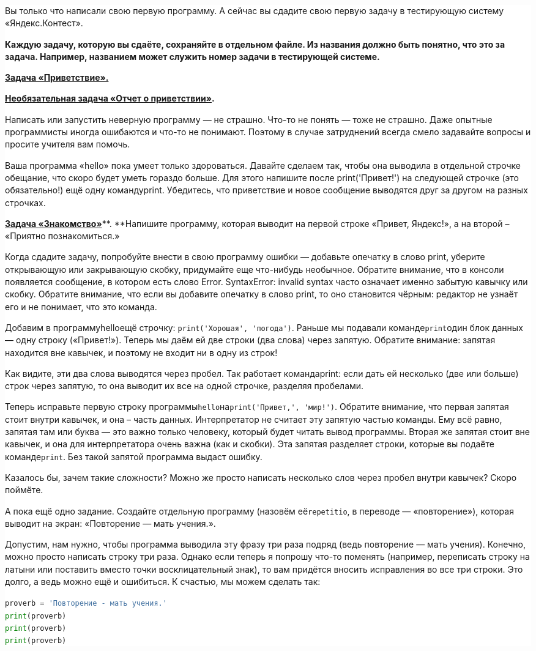 Вы только что написали свою первую программу. А сейчас вы сдадите свою первую задачу в тестирующую систему «Яндекс.Контест».

**Каждую задачу, которую вы сдаёте, сохраняйте в отдельном файле. Из названия должно быть понятно, что это за задача. Например, названием может служить номер задачи в тестирующей системе.**

[**Задача «Приветствие».**](https://lms.yandexlyceum.ru/task/view/655)

[**Необязательная задача «Отчет о приветствии»**](https://lms.yandexlyceum.ru/task/view/664)**.**

Написать или запустить неверную программу — не страшно. Что-то не понять — тоже не страшно. Даже опытные программисты иногда ошибаются и что-то не понимают. Поэтому в случае затруднений всегда смело задавайте вопросы и просите учителя вам помочь.

Ваша программа «hello» пока умеет только здороваться. Давайте сделаем так, чтобы она выводила в отдельной строчке обещание, что скоро будет уметь гораздо больше. Для этого напишите после print\('Привет!'\) на следующей строчке \(это обязательно!\) ещё одну командуprint. Убедитесь, что приветствие и новое сообщение выводятся друг за другом на разных строчках.

[**Задача «Знакомство»**](https://lms.yandexlyceum.ru/task/view/656)**. **Напишите программу, которая выводит на первой строке «Привет, Яндекс!», а на второй – «Приятно познакомиться.»

Когда сдадите задачу, попробуйте внести в свою программу ошибки — добавьте опечатку в слово print, уберите открывающую или закрывающую скобку, придумайте еще что-нибудь необычное. Обратите внимание, что в консоли появляется сообщение, в котором есть слово Error. SyntaxError: invalid syntax часто означает именно забытую кавычку или скобку. Обратите внимание, что если вы добавите опечатку в слово print, то оно становится чёрным: редактор не узнаёт его и не понимает, что это команда.

Добавим в программуhelloещё строчку: `print('Хорошая', 'погода')`. Раньше мы подавали команде`print`один блок данных — одну строку \(«Привет!»\). Теперь мы даём ей две строки \(два слова\) через запятую. Обратите внимание: запятая находится вне кавычек, и поэтому не входит ни в одну из строк!

Как видите, эти два слова выводятся через пробел. Так работает командаprint: если дать ей несколько \(две или больше\) строк через запятую, то она выводит их все на одной строчке, разделяя пробелами.

Теперь исправьте первую строку программы`hello`на`print('Привет,', 'мир!')`. Обратите внимание, что первая запятая стоит внутри кавычек, и она – часть данных. Интерпретатор не считает эту запятую частью команды. Ему всё равно, запятая там или буква — это важно только человеку, который будет читать вывод программы. Вторая же запятая стоит вне кавычек, и она для интерпретатора очень важна \(как и скобки\). Эта запятая разделяет строки, которые вы подаёте команде`print`. Без такой запятой программа выдаст ошибку.

Казалось бы, зачем такие сложности? Можно же просто написать несколько слов через пробел внутри кавычек? Скоро поймёте.

А пока ещё одно задание. Создайте отдельную программу \(назовём её`repetitio`, в переводе — «повторение»\), которая выводит на экран: «Повторение — мать учения.».

Допустим, нам нужно, чтобы программа выводила эту фразу три раза подряд \(ведь повторение — мать учения\). Конечно, можно просто написать строку три раза. Однако если теперь я попрошу что-то поменять \(например, переписать строку на латыни или поставить вместо точки восклицательный знак\), то вам придётся вносить исправления во все три строки. Это долго, а ведь можно ещё и ошибиться. К счастью, мы можем сделать так:

```py
proverb = 'Повторение - мать учения.'
print(proverb)
print(proverb)
print(proverb)
```
